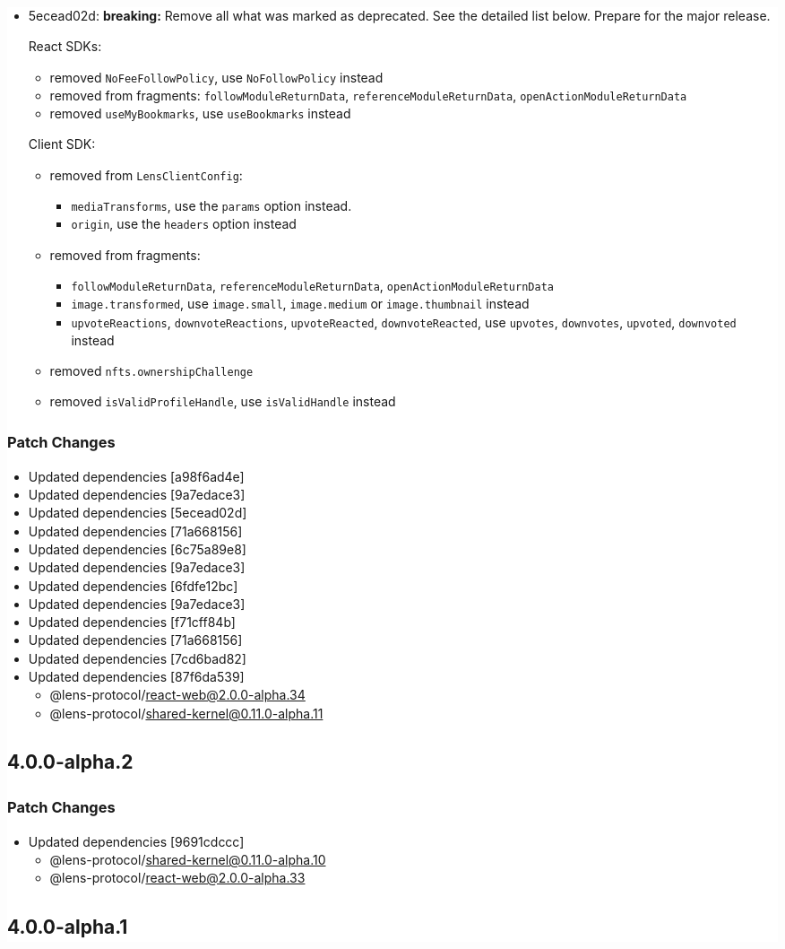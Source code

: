 - 5ecead02d: **breaking:** Remove all what was marked as deprecated. See the detailed list below. Prepare for the major release.

  React SDKs:

  - removed `NoFeeFollowPolicy`, use `NoFollowPolicy` instead
  - removed from fragments: `followModuleReturnData`, `referenceModuleReturnData`, `openActionModuleReturnData`
  - removed `useMyBookmarks`, use `useBookmarks` instead

  Client SDK:

  - removed from `LensClientConfig`:

    - `mediaTransforms`, use the `params` option instead.
    - `origin`, use the `headers` option instead

  - removed from fragments:

    - `followModuleReturnData`, `referenceModuleReturnData`, `openActionModuleReturnData`
    - `image.transformed`, use `image.small`, `image.medium` or `image.thumbnail` instead
    - `upvoteReactions`, `downvoteReactions`, `upvoteReacted`, `downvoteReacted`, use `upvotes`, `downvotes`, `upvoted`, `downvoted` instead

  - removed `nfts.ownershipChallenge`
  - removed `isValidProfileHandle`, use `isValidHandle` instead

### Patch Changes

- Updated dependencies [a98f6ad4e]
- Updated dependencies [9a7edace3]
- Updated dependencies [5ecead02d]
- Updated dependencies [71a668156]
- Updated dependencies [6c75a89e8]
- Updated dependencies [9a7edace3]
- Updated dependencies [6fdfe12bc]
- Updated dependencies [9a7edace3]
- Updated dependencies [f71cff84b]
- Updated dependencies [71a668156]
- Updated dependencies [7cd6bad82]
- Updated dependencies [87f6da539]
  - @lens-protocol/react-web@2.0.0-alpha.34
  - @lens-protocol/shared-kernel@0.11.0-alpha.11

## 4.0.0-alpha.2

### Patch Changes

- Updated dependencies [9691cdccc]
  - @lens-protocol/shared-kernel@0.11.0-alpha.10
  - @lens-protocol/react-web@2.0.0-alpha.33

## 4.0.0-alpha.1
